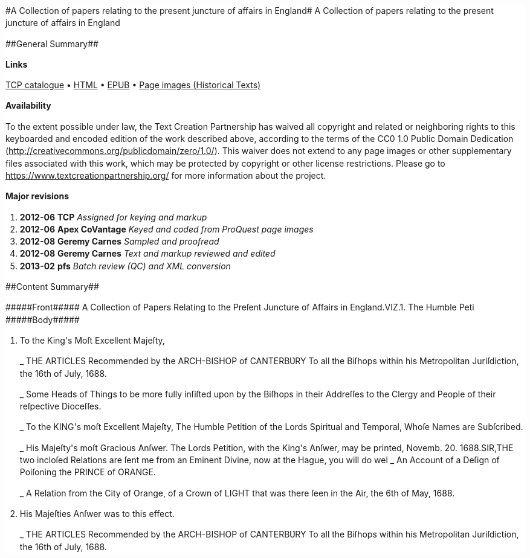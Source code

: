 #A Collection of papers relating to the present juncture of affairs in England#
A Collection of papers relating to the present juncture of affairs in England

##General Summary##

**Links**

[TCP catalogue](http://www.ota.ox.ac.uk/tcp/)  • 
[HTML](http://tei.it.ox.ac.uk/tcp/Texts-HTML/free/A33/A33843.html)  • 
[EPUB](http://tei.it.ox.ac.uk/tcp/Texts-EPUB/free/A33/A33843.epub) • 
[Page images (Historical Texts)](https://historicaltexts.jisc.ac.uk/eebo-11184727e)

**Availability**

To the extent possible under law, the Text Creation Partnership has waived all copyright and related or neighboring rights to this keyboarded and encoded edition of the work described above, according to the terms of the CC0 1.0 Public Domain Dedication (http://creativecommons.org/publicdomain/zero/1.0/). This waiver does not extend to any page images or other supplementary files associated with this work, which may be protected by copyright or other license restrictions. Please go to https://www.textcreationpartnership.org/ for more information about the project.

**Major revisions**

1. __2012-06__ __TCP__ *Assigned for keying and markup*
1. __2012-06__ __Apex CoVantage__ *Keyed and coded from ProQuest page images*
1. __2012-08__ __Geremy Carnes__ *Sampled and proofread*
1. __2012-08__ __Geremy Carnes__ *Text and markup reviewed and edited*
1. __2013-02__ __pfs__ *Batch review (QC) and XML conversion*

##Content Summary##

#####Front#####
A Collection of Papers Relating to the Preſent Juncture of Affairs in England.VIZ.1. The Humble Peti
#####Body#####

1. To the King's Moſt Excellent Majeſty,

    _ THE ARTICLES Recommended by the ARCH-BISHOP of CANTERBƲRY To all the Biſhops within his Metropolitan Juriſdiction, the 16th of July, 1688.

    _ Some Heads of Things to be more fully inſiſted upon by the Biſhops in their Addreſſes to the Clergy and People of their reſpective Dioceſſes.

    _ To the KING's moſt Excellent Majeſty, The Humble Petition of the Lords Spiritual and Temporal, Whoſe Names are Subſcribed.

    _ His Majeſty's moſt Gracious Anſwer.
The Lords Petition, with the King's Anſwer, may be printed, Novemb. 20. 1688.SIR,THE two incloſed Relations are ſent me from an Eminent Divine, now at the Hague, you will do wel
    _ An Account of a Deſign of Poiſoning the PRINCE of ORANGE.

    _ A Relation from the City of Orange, of a Crown of LIGHT that was there ſeen in the Air, the 6th of May, 1688.

1. His Majeſties Anſwer was to this effect.

    _ THE ARTICLES Recommended by the ARCH-BISHOP of CANTERBƲRY To all the Biſhops within his Metropolitan Juriſdiction, the 16th of July, 1688.
